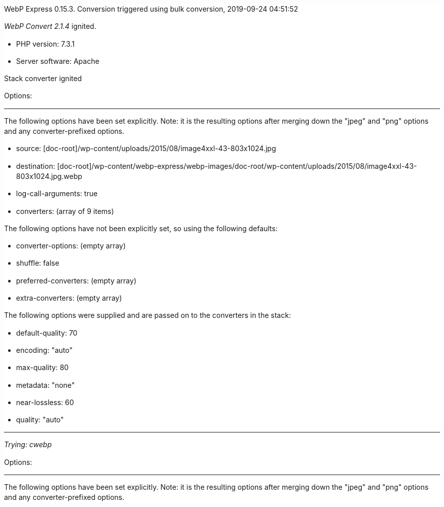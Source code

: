 WebP Express 0.15.3. Conversion triggered using bulk conversion, 2019-09-24 04:51:52


*WebP Convert 2.1.4*  ignited.

- PHP version: 7.3.1

- Server software: Apache


Stack converter ignited


Options:

------------

The following options have been set explicitly. Note: it is the resulting options after merging down the "jpeg" and "png" options and any converter-prefixed options.

- source: [doc-root]/wp-content/uploads/2015/08/image4xxl-43-803x1024.jpg

- destination: [doc-root]/wp-content/webp-express/webp-images/doc-root/wp-content/uploads/2015/08/image4xxl-43-803x1024.jpg.webp

- log-call-arguments: true

- converters: (array of 9 items)


The following options have not been explicitly set, so using the following defaults:

- converter-options: (empty array)

- shuffle: false

- preferred-converters: (empty array)

- extra-converters: (empty array)


The following options were supplied and are passed on to the converters in the stack:

- default-quality: 70

- encoding: "auto"

- max-quality: 80

- metadata: "none"

- near-lossless: 60

- quality: "auto"

------------



*Trying: cwebp* 


Options:

------------

The following options have been set explicitly. Note: it is the resulting options after merging down the "jpeg" and "png" options and any converter-prefixed options.
